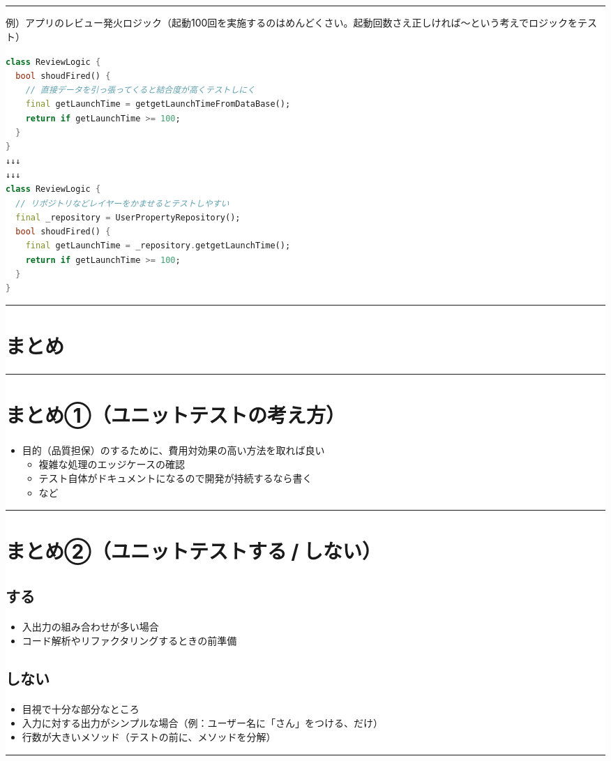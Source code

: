 
---

例）アプリのレビュー発火ロジック（起動100回を実施するのはめんどくさい。起動回数さえ正しければ〜という考えでロジックをテスト）

```dart
class ReviewLogic {
  bool shoudFired() {
    // 直接データを引っ張ってくると結合度が高くテストしにく
    final getLaunchTime = getgetLaunchTimeFromDataBase();
    return if getLaunchTime >= 100;
  }
}
↓↓↓
↓↓↓
class ReviewLogic {
  // リポジトリなどレイヤーをかませるとテストしやすい
  final _repository = UserPropertyRepository();
  bool shoudFired() {
    final getLaunchTime = _repository.getgetLaunchTime();
    return if getLaunchTime >= 100;
  }
}
```

---

# まとめ

---

# まとめ①（ユニットテストの考え方）
- 目的（品質担保）のするために、費用対効果の高い方法を取れば良い
  - 複雑な処理のエッジケースの確認
  - テスト自体がドキュメントになるので開発が持続するなら書く
  - など

---

# まとめ②（ユニットテストする / しない）

## する
- 入出力の組み合わせが多い場合
- コード解析やリファクタリングするときの前準備

## しない
- 目視で十分な部分なところ
- 入力に対する出力がシンプルな場合（例：ユーザー名に「さん」をつける、だけ）
- 行数が大きいメソッド（テストの前に、メソッドを分解）

---
